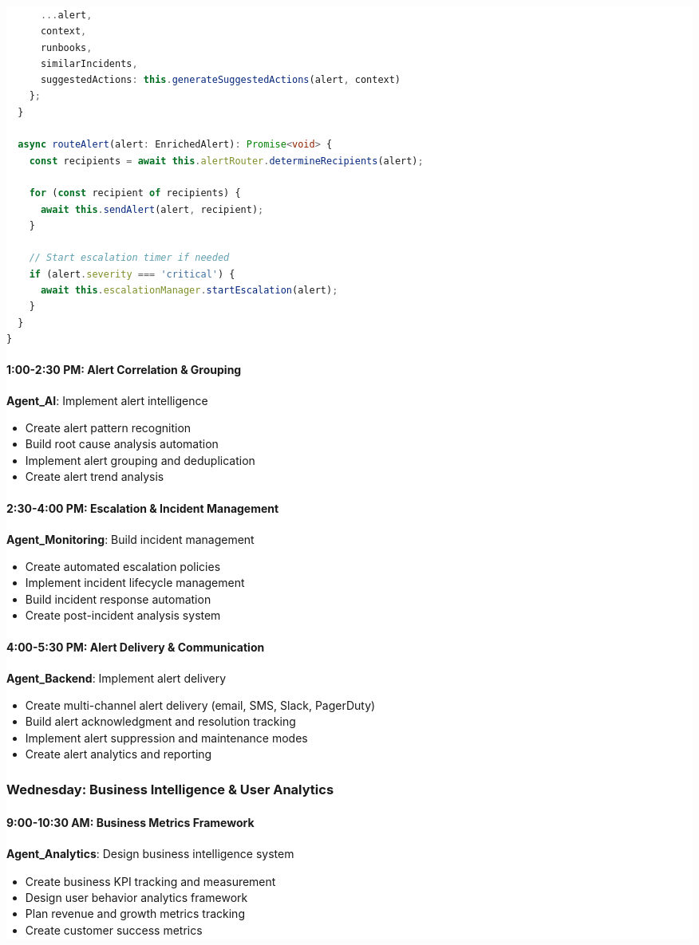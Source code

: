 ```typescript
      ...alert,
      context,
      runbooks,
      similarIncidents,
      suggestedActions: this.generateSuggestedActions(alert, context)
    };
  }
  
  async routeAlert(alert: EnrichedAlert): Promise<void> {
    const recipients = await this.alertRouter.determineRecipients(alert);
    
    for (const recipient of recipients) {
      await this.sendAlert(alert, recipient);
    }
    
    // Start escalation timer if needed
    if (alert.severity === 'critical') {
      await this.escalationManager.startEscalation(alert);
    }
  }
}
```

#### **1:00-2:30 PM: Alert Correlation & Grouping**
**Agent_AI**: Implement alert intelligence
- Create alert pattern recognition
- Build root cause analysis automation
- Implement alert grouping and deduplication
- Create alert trend analysis

#### **2:30-4:00 PM: Escalation & Incident Management**
**Agent_Monitoring**: Build incident management
- Create automated escalation policies
- Implement incident lifecycle management
- Build incident response automation
- Create post-incident analysis system

#### **4:00-5:30 PM: Alert Delivery & Communication**
**Agent_Backend**: Implement alert delivery
- Create multi-channel alert delivery (email, SMS, Slack, PagerDuty)
- Build alert acknowledgment and resolution tracking
- Implement alert suppression and maintenance modes
- Create alert analytics and reporting

### **Wednesday: Business Intelligence & User Analytics**

#### **9:00-10:30 AM: Business Metrics Framework**
**Agent_Analytics**: Design business intelligence system
- Create business KPI tracking and measurement
- Design user behavior analytics framework
- Plan revenue and growth metrics tracking
- Create customer success metrics
